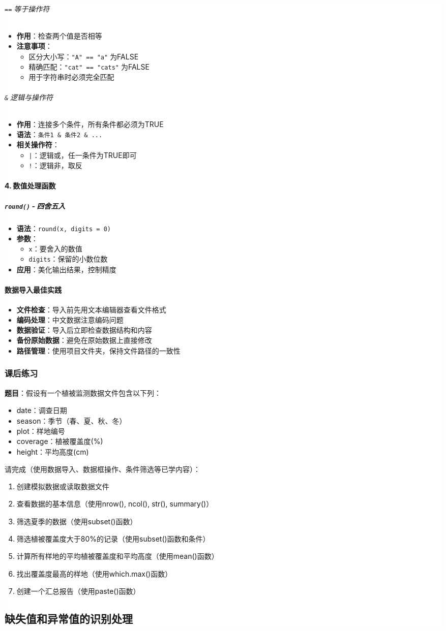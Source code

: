 ###### `==` 等于操作符
- **作用**：检查两个值是否相等
- **注意事项**：
  - 区分大小写：`"A" == "a"` 为FALSE
  - 精确匹配：`"cat" == "cats"` 为FALSE
  - 用于字符串时必须完全匹配

###### `&` 逻辑与操作符
- **作用**：连接多个条件，所有条件都必须为TRUE
- **语法**：`条件1 & 条件2 & ...`
- **相关操作符**：
  - `|`：逻辑或，任一条件为TRUE即可
  - `!`：逻辑非，取反

#### 4. 数值处理函数
##### `round()` - 四舍五入
- **语法**：`round(x, digits = 0)`
- **参数**：
  - `x`：要舍入的数值
  - `digits`：保留的小数位数
- **应用**：美化输出结果，控制精度

#### 数据导入最佳实践
- **文件检查**：导入前先用文本编辑器查看文件格式
- **编码处理**：中文数据注意编码问题
- **数据验证**：导入后立即检查数据结构和内容
- **备份原始数据**：避免在原始数据上直接修改
- **路径管理**：使用项目文件夹，保持文件路径的一致性

### 课后练习
**题目**：假设有一个植被监测数据文件包含以下列：  
- date：调查日期  
- season：季节（春、夏、秋、冬）   
- plot：样地编号  
- coverage：植被覆盖度(%)  
- height：平均高度(cm)  

请完成（使用数据导入、数据框操作、条件筛选等已学内容）：
1. 创建模拟数据或读取数据文件

2. 查看数据的基本信息（使用nrow(), ncol(), str(), summary()）

3. 筛选夏季的数据（使用subset()函数）

4. 筛选植被覆盖度大于80%的记录（使用subset()函数和条件）

5. 计算所有样地的平均植被覆盖度和平均高度（使用mean()函数）

6. 找出覆盖度最高的样地（使用which.max()函数）

7. 创建一个汇总报告（使用paste()函数）



## 缺失值和异常值的识别处理
